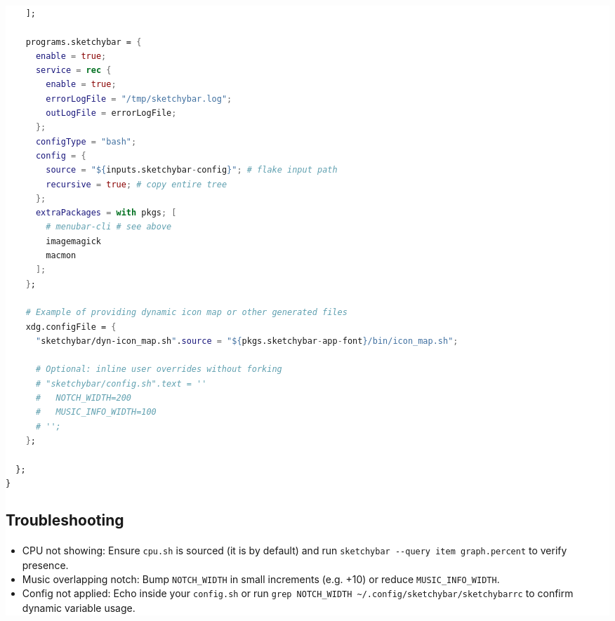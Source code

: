 ```nix
    ];

    programs.sketchybar = {
      enable = true;
      service = rec {
        enable = true;
        errorLogFile = "/tmp/sketchybar.log";
        outLogFile = errorLogFile;
      };
      configType = "bash";
      config = {
        source = "${inputs.sketchybar-config}"; # flake input path
        recursive = true; # copy entire tree
      };
      extraPackages = with pkgs; [
        # menubar-cli # see above
        imagemagick
        macmon
      ];
    };

    # Example of providing dynamic icon map or other generated files
    xdg.configFile = {
      "sketchybar/dyn-icon_map.sh".source = "${pkgs.sketchybar-app-font}/bin/icon_map.sh";

      # Optional: inline user overrides without forking
      # "sketchybar/config.sh".text = ''
      #   NOTCH_WIDTH=200
      #   MUSIC_INFO_WIDTH=100
      # '';
    };

  };
}
```

## Troubleshooting
- CPU not showing: Ensure `cpu.sh` is sourced (it is by default) and run `sketchybar --query item graph.percent` to verify presence.
- Music overlapping notch: Bump `NOTCH_WIDTH` in small increments (e.g. +10) or reduce `MUSIC_INFO_WIDTH`.
- Config not applied: Echo inside your `config.sh` or run `grep NOTCH_WIDTH ~/.config/sketchybar/sketchybarrc` to confirm dynamic variable usage.
